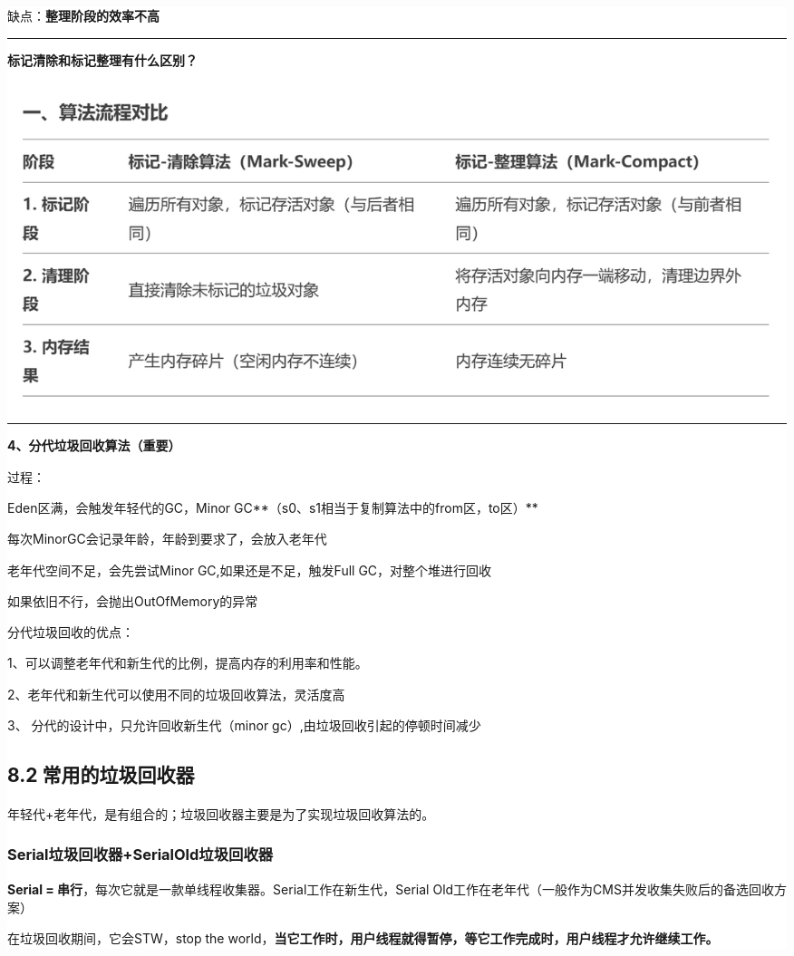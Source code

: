 缺点：**整理阶段的效率不高**

---

**标记清除和标记整理有什么区别？**

![image.png](Java%20JVM%20d170aaf652a54b18a44ce90020059075/image%207.png)

---

**4、分代垃圾回收算法（重要）**

过程：

Eden区满，会触发年轻代的GC，Minor GC**（s0、s1相当于复制算法中的from区，to区）**

每次MinorGC会记录年龄，年龄到要求了，会放入老年代

老年代空间不足，会先尝试Minor GC,如果还是不足，触发Full GC，对整个堆进行回收

如果依旧不行，会抛出OutOfMemory的异常

分代垃圾回收的优点：

1、可以调整老年代和新生代的比例，提高内存的利用率和性能。

2、老年代和新生代可以使用不同的垃圾回收算法，灵活度高

3、 分代的设计中，只允许回收新生代（minor gc）,由垃圾回收引起的停顿时间减少

## 8.2 常用的垃圾回收器

年轻代+老年代，是有组合的；垃圾回收器主要是为了实现垃圾回收算法的。

### Serial垃圾回收器+SerialOld垃圾回收器

**Serial = 串行**，每次它就是一款单线程收集器。Serial工作在新生代，Serial Old工作在老年代（一般作为CMS并发收集失败后的备选回收方案）

在垃圾回收期间，它会STW，stop the world，**当它工作时，用户线程就得暂停，等它工作完成时，用户线程才允许继续工作。**
